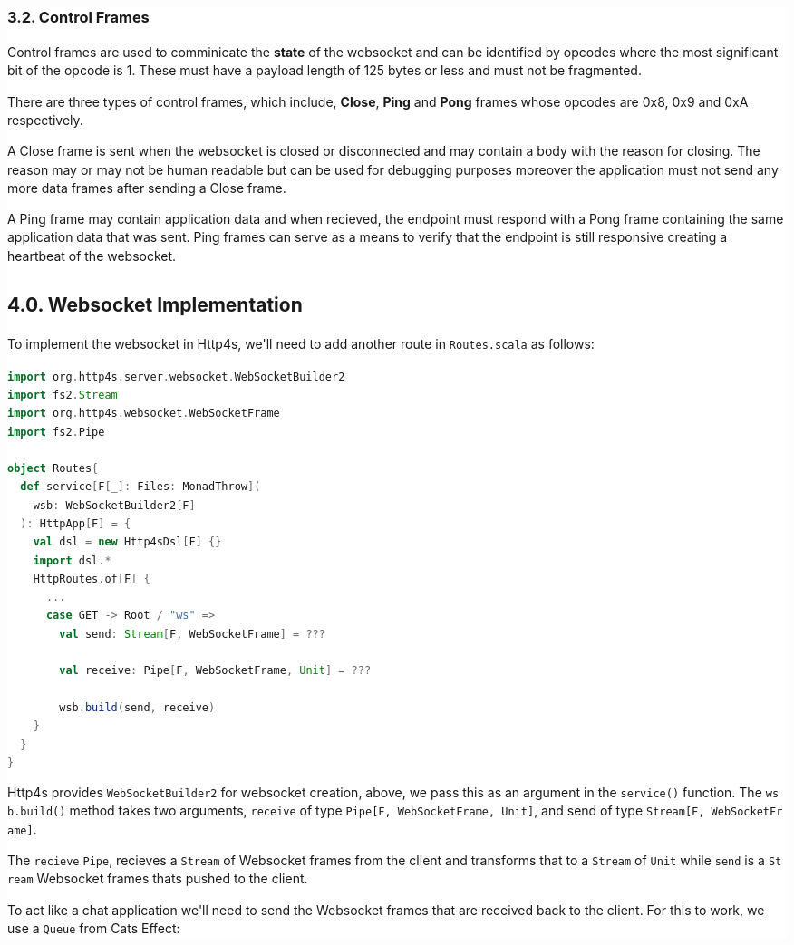 ### 3.2. Control Frames

Control frames are used to comminicate the **state** of the websocket and can be identified by opcodes where the most significant bit of the opcode is 1. These must have a payload length of 125 bytes or less and must not be fragmented.

There are three types of control frames, which include, **Close**, **Ping** and **Pong** frames whose opcodes are 0x8, 0x9 and 0xA respectively.

A Close frame is sent when the websocket is closed or disconnected and may contain a body with the reason for closing. The reason may or may not be human readable but can be used for debugging purposes moreover the application must not send any more data frames after sending a Close frame.

A Ping frame may contain application data and when recieved, the endpoint must respond with a Pong frame containing the same application data that was sent. Ping frames can serve as a means to verify that the endpoint is still responsive creating a heartbeat of the websocket.

## 4.0. Websocket Implementation

To implement the websocket in Http4s, we'll need to add another route in `Routes.scala` as follows:

```scala
import org.http4s.server.websocket.WebSocketBuilder2
import fs2.Stream
import org.http4s.websocket.WebSocketFrame
import fs2.Pipe

object Routes{
  def service[F[_]: Files: MonadThrow](
    wsb: WebSocketBuilder2[F]
  ): HttpApp[F] = {
    val dsl = new Http4sDsl[F] {}
    import dsl.*
    HttpRoutes.of[F] {
      ...
      case GET -> Root / "ws" =>
        val send: Stream[F, WebSocketFrame] = ???

        val receive: Pipe[F, WebSocketFrame, Unit] = ???

        wsb.build(send, receive)
    }
  }
}
```

Http4s provides `WebSocketBuilder2` for websocket creation, above, we pass this as an argument in the `service()` function. The `wsb.build()` method takes two arguments, `receive` of type `Pipe[F, WebSocketFrame, Unit]`, and send of type `Stream[F, WebSocketFrame]`.

The `recieve` `Pipe`, recieves a `Stream` of Websocket frames from the client and transforms that to a `Stream` of `Unit` while `send` is a `Stream` Websocket frames thats pushed to the client.

To act like a chat application we'll need to send the Websocket frames that are received back to the client. For this to work, we use a `Queue` from Cats Effect:
